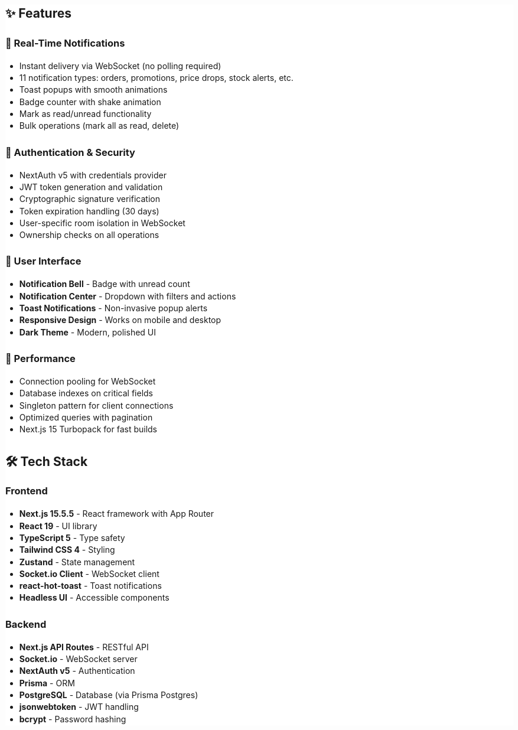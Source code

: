 ## ✨ Features

### 🔔 Real-Time Notifications

- Instant delivery via WebSocket (no polling required)
- 11 notification types: orders, promotions, price drops, stock alerts, etc.
- Toast popups with smooth animations
- Badge counter with shake animation
- Mark as read/unread functionality
- Bulk operations (mark all as read, delete)

### 🔐 Authentication & Security

- NextAuth v5 with credentials provider
- JWT token generation and validation
- Cryptographic signature verification
- Token expiration handling (30 days)
- User-specific room isolation in WebSocket
- Ownership checks on all operations

### 📱 User Interface

- **Notification Bell** - Badge with unread count
- **Notification Center** - Dropdown with filters and actions
- **Toast Notifications** - Non-invasive popup alerts
- **Responsive Design** - Works on mobile and desktop
- **Dark Theme** - Modern, polished UI

### 🚀 Performance

- Connection pooling for WebSocket
- Database indexes on critical fields
- Singleton pattern for client connections
- Optimized queries with pagination
- Next.js 15 Turbopack for fast builds

## 🛠 Tech Stack

### Frontend
- **Next.js 15.5.5** - React framework with App Router
- **React 19** - UI library
- **TypeScript 5** - Type safety
- **Tailwind CSS 4** - Styling
- **Zustand** - State management
- **Socket.io Client** - WebSocket client
- **react-hot-toast** - Toast notifications
- **Headless UI** - Accessible components

### Backend
- **Next.js API Routes** - RESTful API
- **Socket.io** - WebSocket server
- **NextAuth v5** - Authentication
- **Prisma** - ORM
- **PostgreSQL** - Database (via Prisma Postgres)
- **jsonwebtoken** - JWT handling
- **bcrypt** - Password hashing
